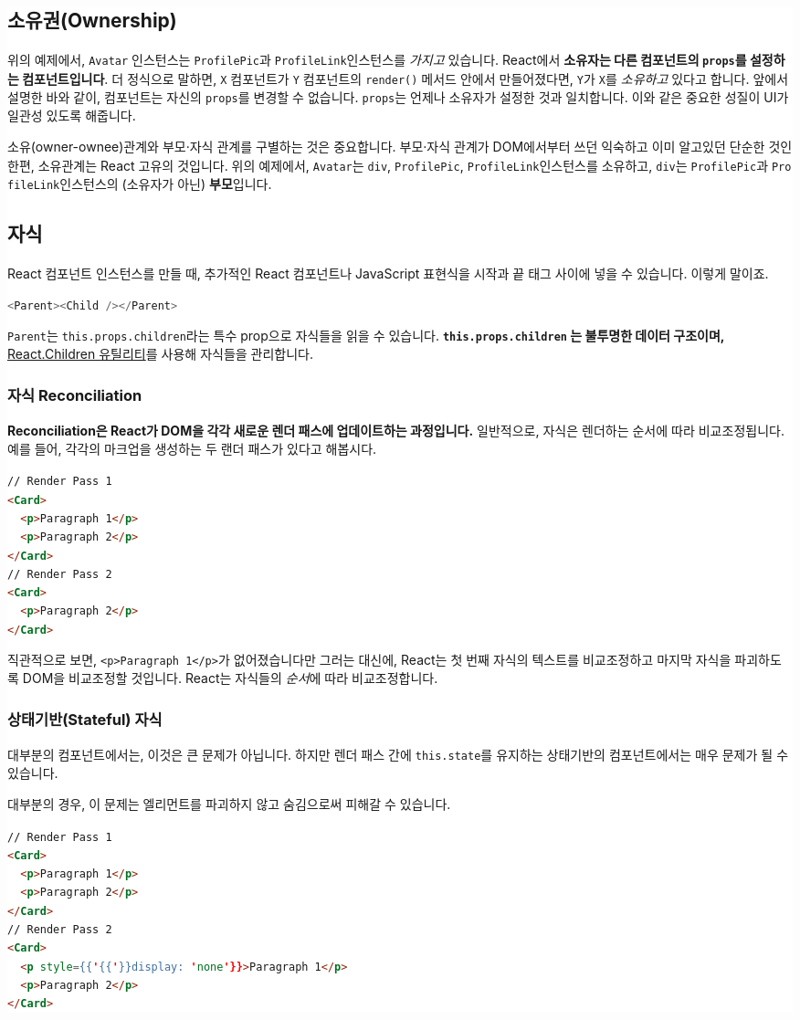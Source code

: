 
## 소유권(Ownership)

위의 예제에서, `Avatar` 인스턴스는  `ProfilePic`과 `ProfileLink`인스턴스를 *가지고* 있습니다. React에서 **소유자는 다른 컴포넌트의 `props`를 설정하는 컴포넌트입니다**. 더 정식으로 말하면, `X` 컴포넌트가 `Y` 컴포넌트의 `render()` 메서드 안에서 만들어졌다면, `Y`가 `X`를 *소유하고* 있다고 합니다. 앞에서 설명한 바와 같이, 컴포넌트는 자신의 `props`를 변경할 수 없습니다. `props`는 언제나 소유자가 설정한 것과 일치합니다. 이와 같은 중요한 성질이 UI가 일관성 있도록 해줍니다.

소유(owner-ownee)관계와 부모·자식 관계를 구별하는 것은 중요합니다. 부모·자식 관계가 DOM에서부터 쓰던 익숙하고 이미 알고있던 단순한 것인 한편, 소유관계는 React 고유의 것입니다.  위의 예제에서, `Avatar`는 `div`, `ProfilePic`, `ProfileLink`인스턴스를 소유하고, `div`는 `ProfilePic`과 `ProfileLink`인스턴스의 (소유자가 아닌) **부모**입니다.


## 자식

React 컴포넌트 인스턴스를 만들 때, 추가적인 React 컴포넌트나 JavaScript 표현식을 시작과 끝 태그 사이에 넣을 수 있습니다. 이렇게 말이죠.

```javascript
<Parent><Child /></Parent>
```

`Parent`는 `this.props.children`라는 특수 prop으로 자식들을 읽을 수 있습니다. **`this.props.children` 는 불투명한 데이터 구조이며,** [React.Children 유틸리티](/react/docs/top-level-api-ko-KR.html#react.children)를 사용해 자식들을 관리합니다.


### 자식 Reconciliation

**Reconciliation은 React가 DOM을 각각 새로운 렌더 패스에 업데이트하는 과정입니다.** 일반적으로, 자식은 렌더하는 순서에 따라 비교조정됩니다. 예를 들어, 각각의 마크업을 생성하는 두 랜더 패스가 있다고 해봅시다.

```html
// Render Pass 1
<Card>
  <p>Paragraph 1</p>
  <p>Paragraph 2</p>
</Card>
// Render Pass 2
<Card>
  <p>Paragraph 2</p>
</Card>
```

직관적으로 보면, `<p>Paragraph 1</p>`가 없어졌습니다만 그러는 대신에, React는 첫 번째 자식의 텍스트를 비교조정하고 마지막 자식을 파괴하도록 DOM을 비교조정할 것입니다. React는 자식들의 *순서*에 따라 비교조정합니다.


### 상태기반(Stateful) 자식

대부분의 컴포넌트에서는, 이것은 큰 문제가 아닙니다. 하지만 렌더 패스 간에 `this.state`를 유지하는 상태기반의 컴포넌트에서는 매우 문제가 될 수 있습니다.

대부분의 경우, 이 문제는 엘리먼트를 파괴하지 않고 숨김으로써 피해갈 수 있습니다.

```html
// Render Pass 1
<Card>
  <p>Paragraph 1</p>
  <p>Paragraph 2</p>
</Card>
// Render Pass 2
<Card>
  <p style={{'{{'}}display: 'none'}}>Paragraph 1</p>
  <p>Paragraph 2</p>
</Card>
```
